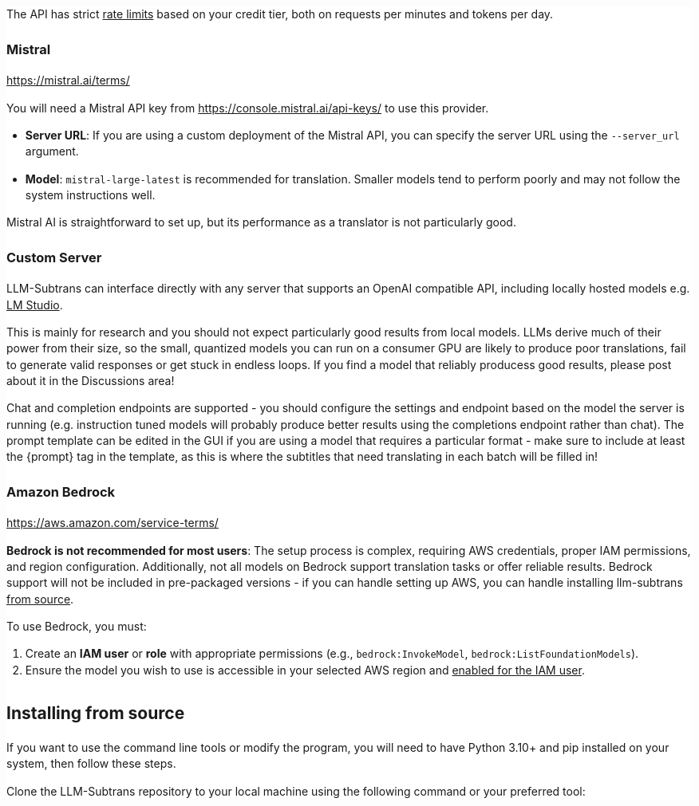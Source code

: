 The API has strict [rate limits](https://docs.anthropic.com/claude/reference/rate-limits) based on your credit tier, both on requests per minutes and tokens per day.

### Mistral
https://mistral.ai/terms/

You will need a Mistral API key from https://console.mistral.ai/api-keys/ to use this provider.

- **Server URL**: If you are using a custom deployment of the Mistral API, you can specify the server URL using the `--server_url` argument.

- **Model**: `mistral-large-latest` is recommended for translation. Smaller models tend to perform poorly and may not follow the system instructions well.

Mistral AI is straightforward to set up, but its performance as a translator is not particularly good.

### Custom Server
LLM-Subtrans can interface directly with any server that supports an OpenAI compatible API, including locally hosted models e.g. [LM Studio](https://lmstudio.ai/).

This is mainly for research and you should not expect particularly good results from local models. LLMs derive much of their power from their size, so the small, quantized models you can run on a consumer GPU are likely to produce poor translations, fail to generate valid responses or get stuck in endless loops. If you find a model that reliably producess good results, please post about it in the Discussions area!

Chat and completion endpoints are supported - you should configure the settings and endpoint based on the model the server is running (e.g. instruction tuned models will probably produce better results using the completions endpoint rather than chat). The prompt template can be edited in the GUI if you are using a model that requires a particular format - make sure to include at least the {prompt} tag in the template, as this is where the subtitles that need translating in each batch will be filled in!

### Amazon Bedrock
https://aws.amazon.com/service-terms/

**Bedrock is not recommended for most users**: The setup process is complex, requiring AWS credentials, proper IAM permissions, and region configuration. Additionally, not all models on Bedrock support translation tasks or offer reliable results. Bedrock support will not be included in pre-packaged versions - if you can handle setting up AWS, you can handle installing llm-subtrans [from source](#installing-from-source).

To use Bedrock, you must:
  1. Create an **IAM user** or **role** with appropriate permissions (e.g., `bedrock:InvokeModel`, `bedrock:ListFoundationModels`).
  2. Ensure the model you wish to use is accessible in your selected AWS region and [enabled for the IAM user](https://docs.aws.amazon.com/bedrock/latest/userguide/model-access-modify.html).

## Installing from source
If you want to use the command line tools or modify the program, you will need to have Python 3.10+ and pip installed on your system, then follow these steps.

Clone the LLM-Subtrans repository to your local machine using the following command or your preferred tool:
